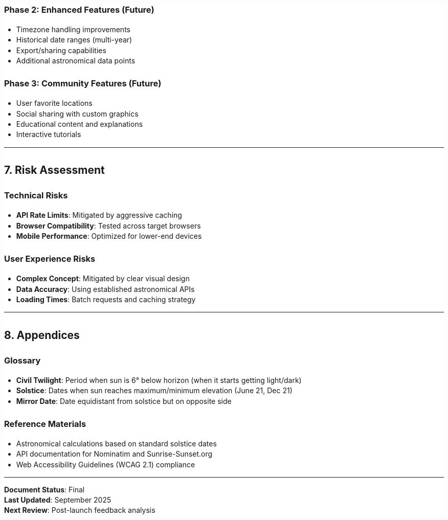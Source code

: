 ### Phase 2: Enhanced Features (Future)
- Timezone handling improvements
- Historical date ranges (multi-year)
- Export/sharing capabilities
- Additional astronomical data points

### Phase 3: Community Features (Future)
- User favorite locations
- Social sharing with custom graphics
- Educational content and explanations
- Interactive tutorials

---

## 7. Risk Assessment

### Technical Risks
- **API Rate Limits**: Mitigated by aggressive caching
- **Browser Compatibility**: Tested across target browsers
- **Mobile Performance**: Optimized for lower-end devices

### User Experience Risks
- **Complex Concept**: Mitigated by clear visual design
- **Data Accuracy**: Using established astronomical APIs
- **Loading Times**: Batch requests and caching strategy

---

## 8. Appendices

### Glossary
- **Civil Twilight**: Period when sun is 6° below horizon (when it starts getting light/dark)
- **Solstice**: Dates when sun reaches maximum/minimum elevation (June 21, Dec 21)
- **Mirror Date**: Date equidistant from solstice but on opposite side

### Reference Materials
- Astronomical calculations based on standard solstice dates
- API documentation for Nominatim and Sunrise-Sunset.org
- Web Accessibility Guidelines (WCAG 2.1) compliance

---

**Document Status**: Final  
**Last Updated**: September 2025  
**Next Review**: Post-launch feedback analysis